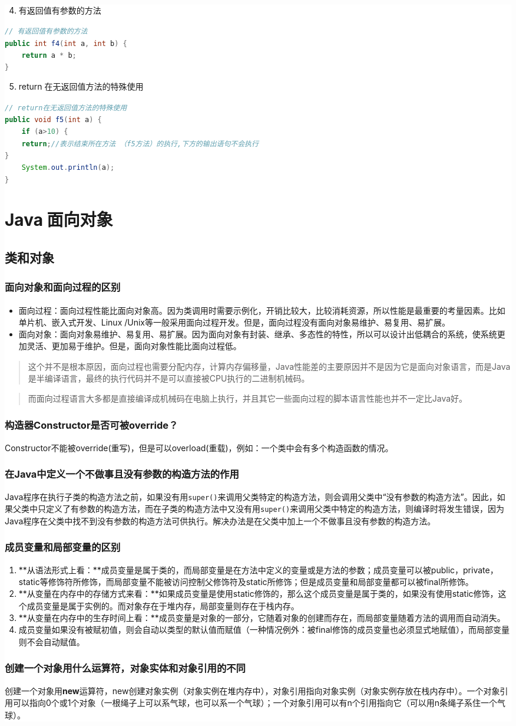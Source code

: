 4. 有返回值有参数的方法
       
```java
// 有返回值有参数的方法
public int f4(int a, int b) {
    return a * b;
}

```
      
5. return 在无返回值方法的特殊使用
       
```java
// return在无返回值方法的特殊使用
public void f5(int a) {
    if (a>10) {
    return;//表示结束所在方法 （f5方法）的执行,下方的输出语句不会执行
}
    System.out.println(a);
}

```
      
# Java 面向对象
## 类和对象
### 面向对象和面向过程的区别
- 面向过程：面向过程性能比面向对象高。因为类调用时需要示例化，开销比较大，比较消耗资源，所以性能是最重要的考量因素。比如单片机、嵌入式开发、Linux /Unix等一般采用面向过程开发。但是，面向过程没有面向对象易维护、易复用、易扩展。
- 面向对象：面向对象易维护、易复用、易扩展。因为面向对象有封装、继承、多态性的特性，所以可以设计出低耦合的系统，使系统更加灵活、更加易于维护。但是，面向对象性能比面向过程低。
              
>这个并不是根本原因，面向过程也需要分配内存，计算内存偏移量，Java性能差的主要原因并不是因为它是面向对象语言，而是Java是半编译语言，最终的执行代码并不是可以直接被CPU执行的二进制机械码。

>而面向过程语言大多都是直接编译成机械码在电脑上执行，并且其它一些面向过程的脚本语言性能也并不一定比Java好。
      
### 构造器Constructor是否可被override？
Constructor不能被override(重写)，但是可以overload(重载)，例如：一个类中会有多个构造函数的情况。
       
### 在Java中定义一个不做事且没有参数的构造方法的作用
Java程序在执行子类的构造方法之前，如果没有用`super()`来调用父类特定的构造方法，则会调用父类中“没有参数的构造方法”。因此，如果父类中只定义了有参数的构造方法，而在子类的构造方法中又没有用`super()`来调用父类中特定的构造方法，则编译时将发生错误，因为Java程序在父类中找不到没有参数的构造方法可供执行。解决办法是在父类中加上一个不做事且没有参数的构造方法。
       
### 成员变量和局部变量的区别
1. **从语法形式上看：**成员变量是属于类的，而局部变量是在方法中定义的变量或是方法的参数；成员变量可以被public，private，static等修饰符所修饰，而局部变量不能被访问控制父修饰符及static所修饰；但是成员变量和局部变量都可以被final所修饰。
2. **从变量在内存中的存储方式来看：**如果成员变量是使用static修饰的，那么这个成员变量是属于类的，如果没有使用static修饰，这个成员变量是属于实例的。而对象存在于堆内存，局部变量则存在于栈内存。
3. **从变量在内存中的生存时间上看：**成员变量是对象的一部分，它随着对象的创建而存在，而局部变量随着方法的调用而自动消失。
4. 成员变量如果没有被赋初值，则会自动以类型的默认值而赋值（一种情况例外：被final修饰的成员变量也必须显式地赋值），而局部变量则不会自动赋值。
         
### 创建一个对象用什么运算符，对象实体和对象引用的不同
创建一个对象用**new**运算符，new创建对象实例（对象实例在堆内存中），对象引用指向对象实例（对象实例存放在栈内存中）。一个对象引用可以指向0个或1个对象（一根绳子上可以系气球，也可以系一个气球）；一个对象引用可以有n个引用指向它（可以用n条绳子系住一个气球）。
        
